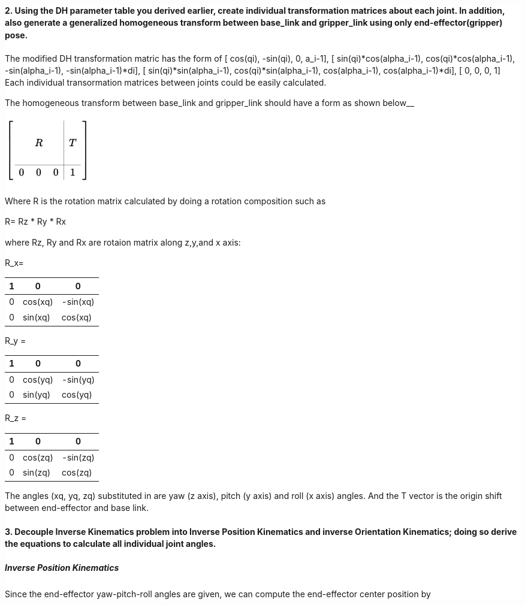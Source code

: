 #### 2. Using the DH parameter table you derived earlier, create individual transformation matrices about each joint. In addition, also generate a generalized homogeneous transform between base_link and gripper_link using only end-effector(gripper) pose.

The modified DH transformation matric has the form of 
[             cos(qi),            -sin(qi),            0,              a_i-1],
               [ sin(qi)*cos(alpha_i-1), cos(qi)*cos(alpha_i-1), -sin(alpha_i-1), -sin(alpha_i-1)*di],
               [ sin(qi)*sin(alpha_i-1), cos(qi)*sin(alpha_i-1),  cos(alpha_i-1),  cos(alpha_i-1)*di],
               [                   0,                   0,            0,               1]
Each individual transormation matrices between joints could be easily calculated. 

The homogeneous transform between base_link and gripper_link should have a form as shown below__

![alt text][image2]

Where R is the rotation matrix calculated by doing a rotation composition such as 

R= Rz * Ry * Rx

where Rz, Ry and Rx are rotaion matrix along z,y,and x axis:

R_x=


1 | 0 | 0 
--- | --- | --- 
0 | cos(xq) | -sin(xq) 
0 | sin(xq) | cos(xq) 


	
R_y = 


1 | 0 | 0 
--- | --- | --- 
0 | cos(yq) | -sin(yq) 
0 | sin(yq) | cos(yq) 
	
R_z =


1 | 0 | 0 
--- | --- | --- 
0 | cos(zq) | -sin(zq) 
0 | sin(zq) | cos(zq) 
              
The angles (xq, yq, zq) substituted in are yaw (z axis), pitch (y axis) and roll (x axis) angles.
And the T vector is the origin shift between end-effector and base link.


#### 3. Decouple Inverse Kinematics problem into Inverse Position Kinematics and inverse Orientation Kinematics; doing so derive the equations to calculate all individual joint angles.

##### Inverse Position Kinematics
Since the end-effector yaw-pitch-roll angles are given, we can compute the end-effector center position by


[//]: # (Image References)
[image1]: ./DH_info.PNG
[image2]: ./transform.PNG
[image3]: ./Scheme.jpg	
[image4]: ./Scheme2.jpeg	
